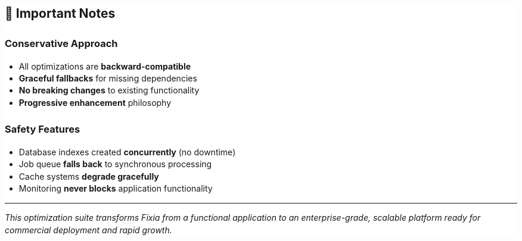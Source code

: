 ## 🚨 Important Notes

### Conservative Approach
- All optimizations are **backward-compatible**
- **Graceful fallbacks** for missing dependencies
- **No breaking changes** to existing functionality
- **Progressive enhancement** philosophy

### Safety Features
- Database indexes created **concurrently** (no downtime)
- Job queue **falls back** to synchronous processing
- Cache systems **degrade gracefully**
- Monitoring **never blocks** application functionality

---

*This optimization suite transforms Fixia from a functional application to an enterprise-grade, scalable platform ready for commercial deployment and rapid growth.*